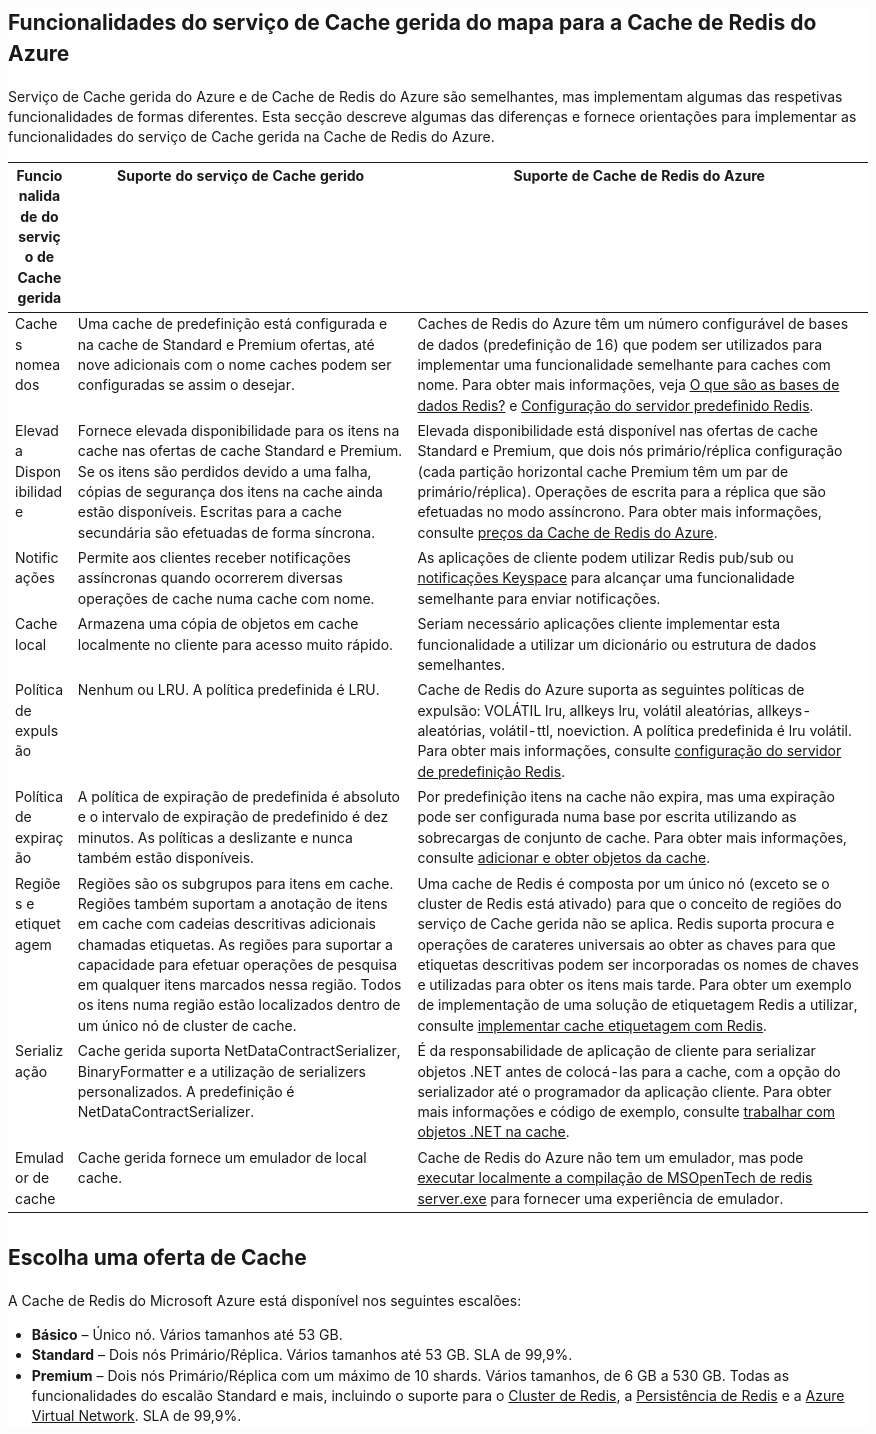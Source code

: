 ## <a name="map-managed-cache-service-features-to-azure-redis-cache"></a>Funcionalidades do serviço de Cache gerida do mapa para a Cache de Redis do Azure
Serviço de Cache gerida do Azure e de Cache de Redis do Azure são semelhantes, mas implementam algumas das respetivas funcionalidades de formas diferentes. Esta secção descreve algumas das diferenças e fornece orientações para implementar as funcionalidades do serviço de Cache gerida na Cache de Redis do Azure.

| Funcionalidade do serviço de Cache gerida | Suporte do serviço de Cache gerido | Suporte de Cache de Redis do Azure |
| --- | --- | --- |
| Caches nomeados |Uma cache de predefinição está configurada e na cache de Standard e Premium ofertas, até nove adicionais com o nome caches podem ser configuradas se assim o desejar. |Caches de Redis do Azure têm um número configurável de bases de dados (predefinição de 16) que podem ser utilizados para implementar uma funcionalidade semelhante para caches com nome. Para obter mais informações, veja [O que são as bases de dados Redis?](cache-faq.md#what-are-redis-databases) e [Configuração do servidor predefinido Redis](cache-configure.md#default-redis-server-configuration). |
| Elevada Disponibilidade |Fornece elevada disponibilidade para os itens na cache nas ofertas de cache Standard e Premium. Se os itens são perdidos devido a uma falha, cópias de segurança dos itens na cache ainda estão disponíveis. Escritas para a cache secundária são efetuadas de forma síncrona. |Elevada disponibilidade está disponível nas ofertas de cache Standard e Premium, que dois nós primário/réplica configuração (cada partição horizontal cache Premium têm um par de primário/réplica). Operações de escrita para a réplica que são efetuadas no modo assíncrono. Para obter mais informações, consulte [preços da Cache de Redis do Azure](https://azure.microsoft.com/pricing/details/cache/). |
| Notificações |Permite aos clientes receber notificações assíncronas quando ocorrerem diversas operações de cache numa cache com nome. |As aplicações de cliente podem utilizar Redis pub/sub ou [notificações Keyspace](cache-configure.md#keyspace-notifications-advanced-settings) para alcançar uma funcionalidade semelhante para enviar notificações. |
| Cache local |Armazena uma cópia de objetos em cache localmente no cliente para acesso muito rápido. |Seriam necessário aplicações cliente implementar esta funcionalidade a utilizar um dicionário ou estrutura de dados semelhantes. |
| Política de expulsão |Nenhum ou LRU. A política predefinida é LRU. |Cache de Redis do Azure suporta as seguintes políticas de expulsão: VOLÁTIL lru, allkeys lru, volátil aleatórias, allkeys-aleatórias, volátil-ttl, noeviction. A política predefinida é lru volátil. Para obter mais informações, consulte [configuração do servidor de predefinição Redis](cache-configure.md#default-redis-server-configuration). |
| Política de expiração |A política de expiração de predefinida é absoluto e o intervalo de expiração de predefinido é dez minutos. As políticas a deslizante e nunca também estão disponíveis. |Por predefinição itens na cache não expira, mas uma expiração pode ser configurada numa base por escrita utilizando as sobrecargas de conjunto de cache. Para obter mais informações, consulte [adicionar e obter objetos da cache](cache-dotnet-how-to-use-azure-redis-cache.md#add-and-retrieve-objects-from-the-cache). |
| Regiões e etiquetagem |Regiões são os subgrupos para itens em cache. Regiões também suportam a anotação de itens em cache com cadeias descritivas adicionais chamadas etiquetas. As regiões para suportar a capacidade para efetuar operações de pesquisa em qualquer itens marcados nessa região. Todos os itens numa região estão localizados dentro de um único nó de cluster de cache. |Uma cache de Redis é composta por um único nó (exceto se o cluster de Redis está ativado) para que o conceito de regiões do serviço de Cache gerida não se aplica. Redis suporta procura e operações de carateres universais ao obter as chaves para que etiquetas descritivas podem ser incorporadas os nomes de chaves e utilizadas para obter os itens mais tarde. Para obter um exemplo de implementação de uma solução de etiquetagem Redis a utilizar, consulte [implementar cache etiquetagem com Redis](http://stackify.com/implementing-cache-tagging-redis/). |
| Serialização |Cache gerida suporta NetDataContractSerializer, BinaryFormatter e a utilização de serializers personalizados. A predefinição é NetDataContractSerializer. |É da responsabilidade de aplicação de cliente para serializar objetos .NET antes de colocá-las para a cache, com a opção do serializador até o programador da aplicação cliente. Para obter mais informações e código de exemplo, consulte [trabalhar com objetos .NET na cache](cache-dotnet-how-to-use-azure-redis-cache.md#work-with-net-objects-in-the-cache). |
| Emulador de cache |Cache gerida fornece um emulador de local cache. |Cache de Redis do Azure não tem um emulador, mas pode [executar localmente a compilação de MSOpenTech de redis server.exe](cache-faq.md#cache-emulator) para fornecer uma experiência de emulador. |

## <a name="choose-a-cache-offering"></a>Escolha uma oferta de Cache
A Cache de Redis do Microsoft Azure está disponível nos seguintes escalões:

* **Básico** – Único nó. Vários tamanhos até 53 GB.
* **Standard** – Dois nós Primário/Réplica. Vários tamanhos até 53 GB. SLA de 99,9%.
* **Premium** – Dois nós Primário/Réplica com um máximo de 10 shards. Vários tamanhos, de 6 GB a 530 GB. Todas as funcionalidades do escalão Standard e mais, incluindo o suporte para o [Cluster de Redis](cache-how-to-premium-clustering.md), a [Persistência de Redis](cache-how-to-premium-persistence.md) e a [Azure Virtual Network](cache-how-to-premium-vnet.md). SLA de 99,9%.

